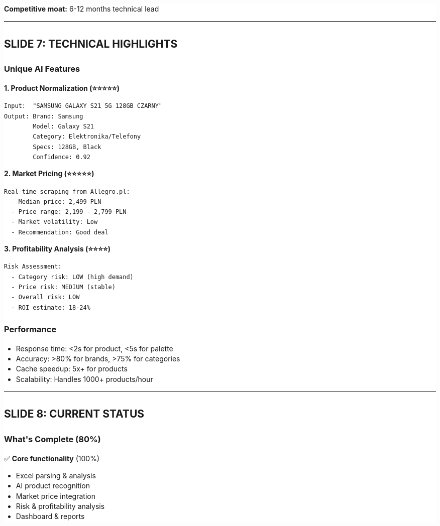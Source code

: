 **Competitive moat:** 6-12 months technical lead

---

## SLIDE 7: TECHNICAL HIGHLIGHTS

### Unique AI Features

**1. Product Normalization (⭐⭐⭐⭐⭐)**
```
Input:  "SAMSUNG GALAXY S21 5G 128GB CZARNY"
Output: Brand: Samsung
        Model: Galaxy S21
        Category: Elektronika/Telefony
        Specs: 128GB, Black
        Confidence: 0.92
```

**2. Market Pricing (⭐⭐⭐⭐⭐)**
```
Real-time scraping from Allegro.pl:
  - Median price: 2,499 PLN
  - Price range: 2,199 - 2,799 PLN
  - Market volatility: Low
  - Recommendation: Good deal
```

**3. Profitability Analysis (⭐⭐⭐⭐)**
```
Risk Assessment:
  - Category risk: LOW (high demand)
  - Price risk: MEDIUM (stable)
  - Overall risk: LOW
  - ROI estimate: 18-24%
```

### Performance

- Response time: <2s for product, <5s for palette
- Accuracy: >80% for brands, >75% for categories
- Cache speedup: 5x+ for products
- Scalability: Handles 1000+ products/hour

---

## SLIDE 8: CURRENT STATUS

### What's Complete (80%)

✅ **Core functionality** (100%)
- Excel parsing & analysis
- AI product recognition
- Market price integration
- Risk & profitability analysis
- Dashboard & reports
